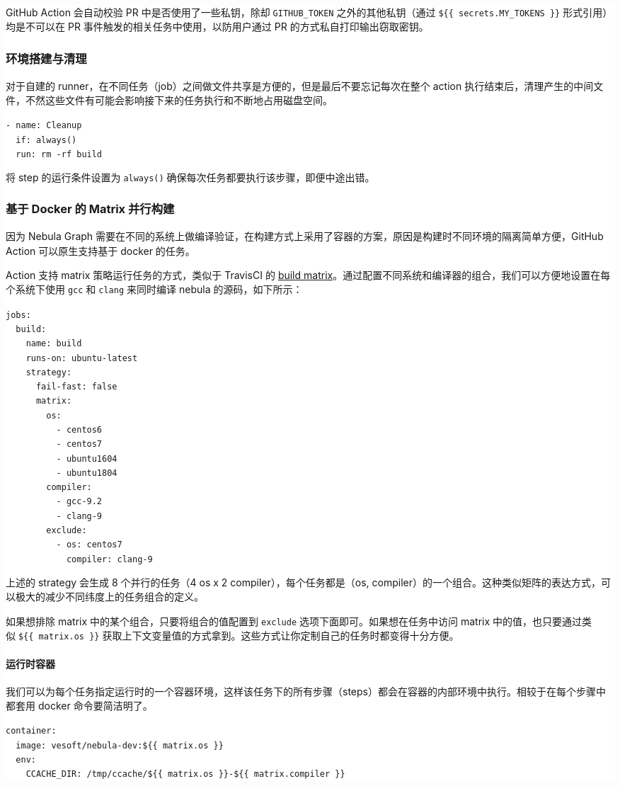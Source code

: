 GitHub Action 会自动校验 PR 中是否使用了一些私钥，除却 `GITHUB_TOKEN` 之外的其他私钥（通过 `${{ secrets.MY_TOKENS }}` 形式引用）均是不可以在 PR 事件触发的相关任务中使用，以防用户通过 PR 的方式私自打印输出窃取密钥。

### 环境搭建与清理

对于自建的 runner，在不同任务（job）之间做文件共享是方便的，但是最后不要忘记每次在整个 action 执行结束后，清理产生的中间文件，不然这些文件有可能会影响接下来的任务执行和不断地占用磁盘空间。

```
- name: Cleanup
  if: always()
  run: rm -rf build
```

将 step 的运行条件设置为 `always()` 确保每次任务都要执行该步骤，即便中途出错。

### 基于 Docker 的 Matrix 并行构建

因为 Nebula Graph 需要在不同的系统上做编译验证，在构建方式上采用了容器的方案，原因是构建时不同环境的隔离简单方便，GitHub Action 可以原生支持基于 docker 的任务。

Action 支持 matrix 策略运行任务的方式，类似于 TravisCI 的 [build matrix](https://docs.travis-ci.com/user/build-matrix/)。通过配置不同系统和编译器的组合，我们可以方便地设置在每个系统下使用 `gcc` 和 `clang` 来同时编译 nebula 的源码，如下所示：

```
jobs:
  build:
    name: build
    runs-on: ubuntu-latest
    strategy:
      fail-fast: false
      matrix:
        os:
          - centos6
          - centos7
          - ubuntu1604
          - ubuntu1804
        compiler:
          - gcc-9.2
          - clang-9
        exclude:
          - os: centos7
            compiler: clang-9
```

上述的 strategy 会生成 8 个并行的任务（4 os x 2 compiler），每个任务都是（os, compiler）的一个组合。这种类似矩阵的表达方式，可以极大的减少不同纬度上的任务组合的定义。

如果想排除 matrix 中的某个组合，只要将组合的值配置到 `exclude` 选项下面即可。如果想在任务中访问 matrix 中的值，也只要通过类似 `${{ matrix.os }}` 获取上下文变量值的方式拿到。这些方式让你定制自己的任务时都变得十分方便。

#### 运行时容器

我们可以为每个任务指定运行时的一个容器环境，这样该任务下的所有步骤（steps）都会在容器的内部环境中执行。相较于在每个步骤中都套用 docker 命令要简洁明了。

```
container:
  image: vesoft/nebula-dev:${{ matrix.os }}
  env:
    CCACHE_DIR: /tmp/ccache/${{ matrix.os }}-${{ matrix.compiler }}
```
